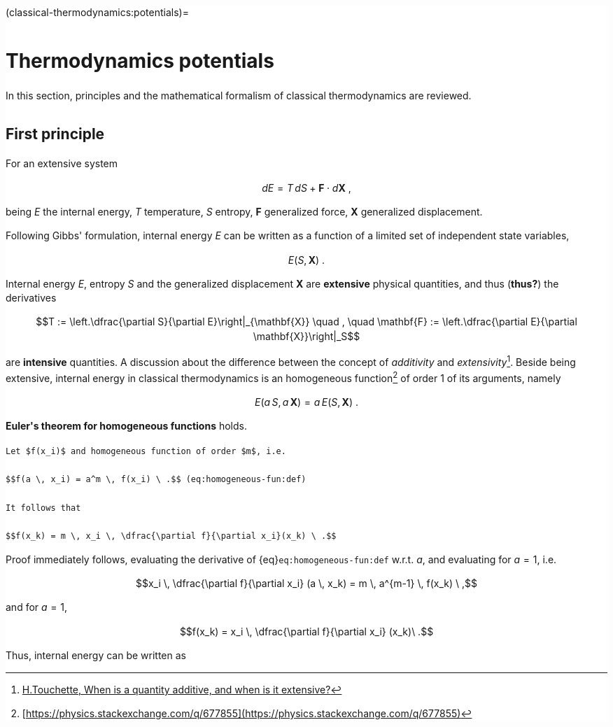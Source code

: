 (classical-thermodynamics:potentials)=
# Thermodynamics potentials

In this section, principles and the mathematical formalism of classical thermodynamics are reviewed.

## First principle

For an extensive system

$$d E = T \, d S + \mathbf{F} \cdot d \mathbf{X} \ ,$$

being $E$ the internal energy, $T$ temperature, $S$ entropy, $\mathbf{F}$ generalized force, $\mathbf{X}$ generalized displacement.

Following Gibbs' formulation, internal energy $E$ can be written as a function of a limited set of independent state variables,

$$E(S, \mathbf{X}) \ .$$

Internal energy $E$, entropy $S$ and the generalized displacement $\mathbf{X}$ are **extensive** physical quantities, and thus (**thus?**) the derivatives

$$T := \left.\dfrac{\partial S}{\partial E}\right|_{\mathbf{X}} \quad , \quad \mathbf{F} := \left.\dfrac{\partial E}{\partial \mathbf{X}}\right|_S$$

are **intensive** quantities. A discussion about the difference between the concept of *additivity* and *extensivity*[^additivity-extensivity].
Beside being extensive, internal energy in classical thermodynamics is an homogeneous function[^SE-e-homogeneous] of order 1 of its arguments, namely

$$E(a \, S, a \, \mathbf{X}) = a \, E(S, \mathbf{X}) \ .$$

**Euler's theorem for homogeneous functions** holds.

```{prf:theorem} Euler's theorem for homogeneous functions
Let $f(x_i)$ and homogeneous function of order $m$, i.e.

$$f(a \, x_i) = a^m \, f(x_i) \ .$$ (eq:homogeneous-fun:def)

It follows that 

$$f(x_k) = m \, x_i \, \dfrac{\partial f}{\partial x_i}(x_k) \ .$$

```
Proof immediately follows, evaluating the derivative of {eq}`eq:homogeneous-fun:def` w.r.t. $a$, and evaluating for $a = 1$, i.e.

$$x_i \, \dfrac{\partial f}{\partial x_i} (a \, x_k) = m \, a^{m-1} \, f(x_k) \ ,$$

and for $a = 1$,

$$f(x_k) = x_i \, \dfrac{\partial f}{\partial x_i} (x_k)\ .$$

[^additivity-extensivity]: [H.Touchette, When is a quantity additive, and when is it extensive?](https://arxiv.org/pdf/cond-mat/0201134)
[^SE-e-homogeneous]:  [https://physics.stackexchange.com/q/677855](https://physics.stackexchange.com/q/677855)

Thus, internal energy can be written as

